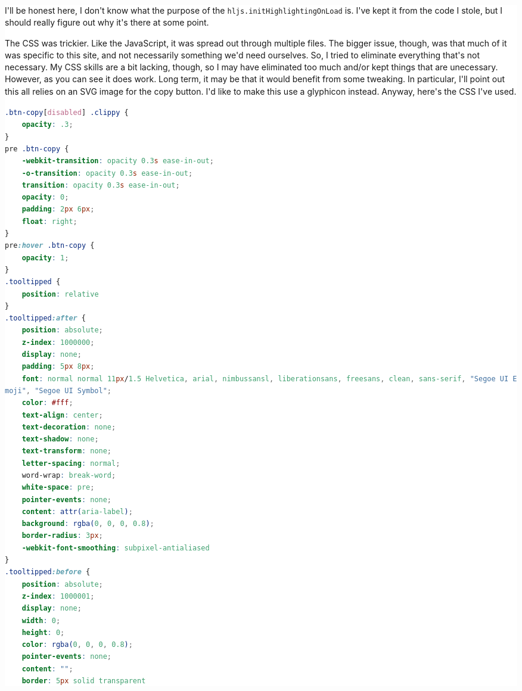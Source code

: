 I'll be honest here, I don't know what the purpose of the ```hljs.initHighlightingOnLoad``` is. I've
kept it from the code I stole, but I should really figure out why it's there at some point.

The CSS was trickier. Like the JavaScript, it was spread out through multiple files. The bigger issue,
though, was that much of it was specific to this site, and not necessarily something we'd need ourselves.
So, I tried to eliminate everything that's not necessary. My CSS skills are a bit lacking, though,
so I may have eliminated too much and/or kept things that are unecessary. However, as you can see
it does work. Long term, it may be that it would benefit from some tweaking. In particular, I'll point
out this all relies on an SVG image for the copy button. I'd like to make this use a glyphicon instead.
Anyway, here's the CSS I've used.

```CSS
.btn-copy[disabled] .clippy {
    opacity: .3;
}
pre .btn-copy {
    -webkit-transition: opacity 0.3s ease-in-out;
    -o-transition: opacity 0.3s ease-in-out;
    transition: opacity 0.3s ease-in-out;
    opacity: 0;
    padding: 2px 6px;
    float: right;
}
pre:hover .btn-copy {
    opacity: 1;
}
.tooltipped {
    position: relative
}
.tooltipped:after {
    position: absolute;
    z-index: 1000000;
    display: none;
    padding: 5px 8px;
    font: normal normal 11px/1.5 Helvetica, arial, nimbussansl, liberationsans, freesans, clean, sans-serif, "Segoe UI Emoji", "Segoe UI Symbol";
    color: #fff;
    text-align: center;
    text-decoration: none;
    text-shadow: none;
    text-transform: none;
    letter-spacing: normal;
    word-wrap: break-word;
    white-space: pre;
    pointer-events: none;
    content: attr(aria-label);
    background: rgba(0, 0, 0, 0.8);
    border-radius: 3px;
    -webkit-font-smoothing: subpixel-antialiased
}
.tooltipped:before {
    position: absolute;
    z-index: 1000001;
    display: none;
    width: 0;
    height: 0;
    color: rgba(0, 0, 0, 0.8);
    pointer-events: none;
    content: "";
    border: 5px solid transparent
```

[^1]: [Gary Ewan Park (@gep13)](https://github.com/gep13)
[^2]: [Dave Glick (@daveglick)](https://github.com/daveaglick)